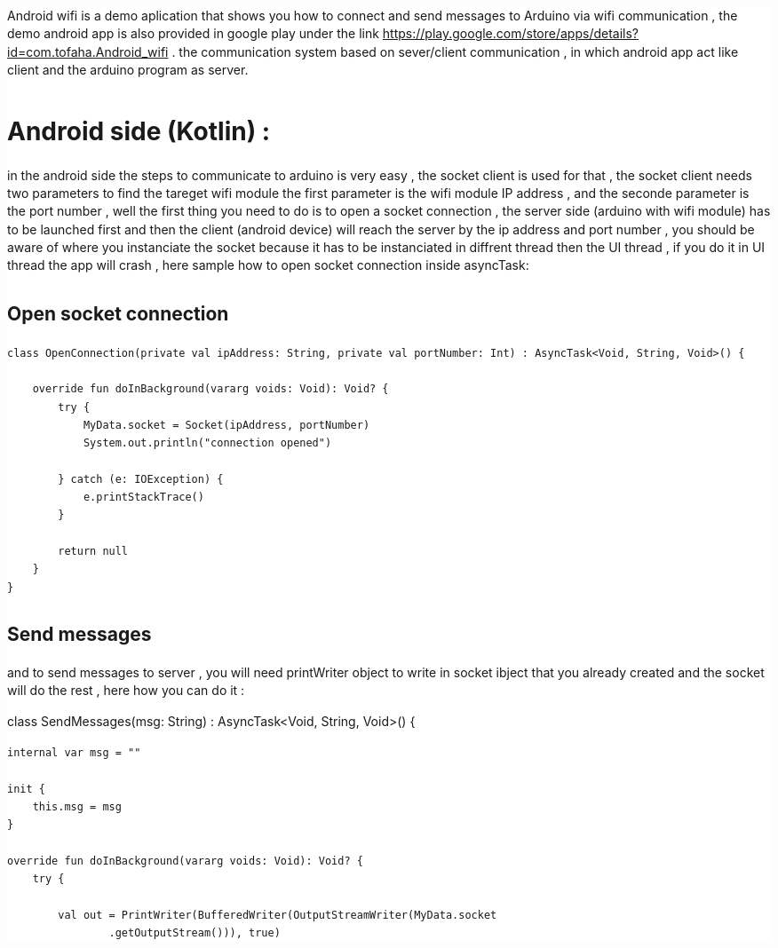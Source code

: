 Android wifi is a demo aplication that shows you how to connect and send messages to Arduino via wifi communication , the demo android app is also provided in google play under the link https://play.google.com/store/apps/details?id=com.tofaha.Android_wifi .
the communication system based on sever/client communication , in which android app act like client and the arduino program as server.


# Android side (Kotlin) :
in the android side the steps to communicate to arduino is very easy , the socket client is used for that , the socket client needs two parameters to find the tareget wifi module the first parameter is the wifi module IP address , and the seconde parameter is the port number , well the first thing you need to do is to open a socket connection , the server side (arduino with wifi module) has to be launched first and then the client (android device) will reach the server by the ip address and port number , you should be aware of where you instanciate the socket because it has to be instanciated in diffrent thread then the UI thread , if you do it in UI thread the app will crash , here sample how to open socket connection inside asyncTask:

## Open socket connection

    class OpenConnection(private val ipAddress: String, private val portNumber: Int) : AsyncTask<Void, String, Void>() {

        override fun doInBackground(vararg voids: Void): Void? {
            try {
                MyData.socket = Socket(ipAddress, portNumber)
                System.out.println("connection opened")

            } catch (e: IOException) {
                e.printStackTrace()
            }

            return null
        }
    }
 
## Send messages

and to send messages to server , you will need printWriter object to write in socket ibject that you already created and the socket will do the rest , here how you can do it :

class SendMessages(msg: String) : AsyncTask<Void, String, Void>() {

    internal var msg = ""

    init {
        this.msg = msg
    }

    override fun doInBackground(vararg voids: Void): Void? {
        try {

            val out = PrintWriter(BufferedWriter(OutputStreamWriter(MyData.socket
                    .getOutputStream())), true)

